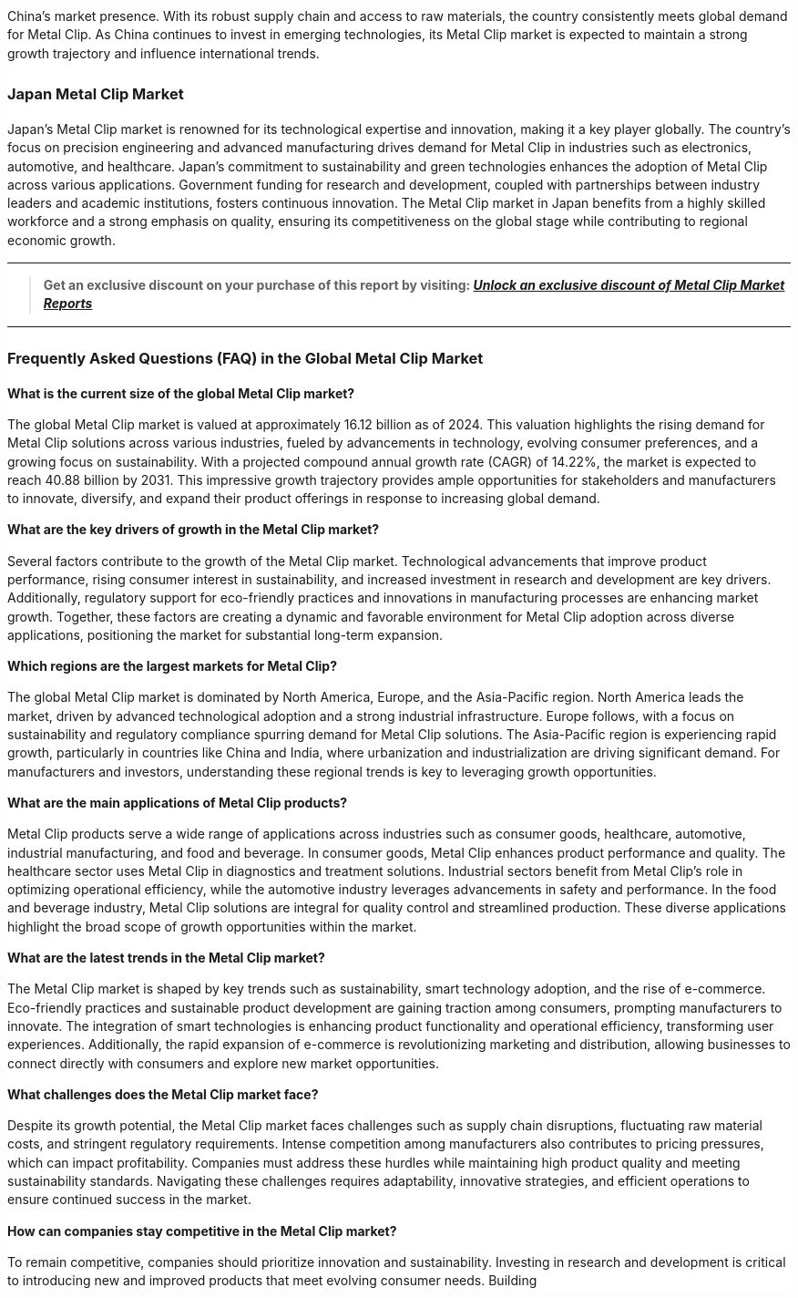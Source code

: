 China&rsquo;s market presence. With its robust supply chain and access to raw materials, the country consistently meets global demand for Metal Clip. As China continues to invest in emerging technologies, its Metal Clip market is expected to maintain a strong growth trajectory and influence international trends.</p><h3>Japan Metal Clip Market</h3><p>Japan&rsquo;s Metal Clip market is renowned for its technological expertise and innovation, making it a key player globally. The country&rsquo;s focus on precision engineering and advanced manufacturing drives demand for Metal Clip in industries such as electronics, automotive, and healthcare. Japan&rsquo;s commitment to sustainability and green technologies enhances the adoption of Metal Clip across various applications. Government funding for research and development, coupled with partnerships between industry leaders and academic institutions, fosters continuous innovation. The Metal Clip market in Japan benefits from a highly skilled workforce and a strong emphasis on quality, ensuring its competitiveness on the global stage while contributing to regional economic growth.</p><hr /><blockquote><p><strong>Get an exclusive discount on your purchase of this report by visiting: <em><a href="://marketresearchpulse.com/ask-for-discount/24687?utm_source=Github&amp;utm_medium=0117">Unlock an exclusive discount of Metal Clip Market Reports</a></em>&nbsp;</strong></p></blockquote><hr /><h3>Frequently Asked Questions (FAQ) in the Global Metal Clip Market</h3><p><strong>What is the current size of the global Metal Clip market?</strong></p><p>The global Metal Clip market is valued at approximately 16.12 billion as of 2024. This valuation highlights the rising demand for Metal Clip solutions across various industries, fueled by advancements in technology, evolving consumer preferences, and a growing focus on sustainability. With a projected compound annual growth rate (CAGR) of 14.22%, the market is expected to reach 40.88 billion by 2031. This impressive growth trajectory provides ample opportunities for stakeholders and manufacturers to innovate, diversify, and expand their product offerings in response to increasing global demand.</p><p><strong>What are the key drivers of growth in the Metal Clip market?</strong></p><p>Several factors contribute to the growth of the Metal Clip market. Technological advancements that improve product performance, rising consumer interest in sustainability, and increased investment in research and development are key drivers. Additionally, regulatory support for eco-friendly practices and innovations in manufacturing processes are enhancing market growth. Together, these factors are creating a dynamic and favorable environment for Metal Clip adoption across diverse applications, positioning the market for substantial long-term expansion.</p><p><strong>Which regions are the largest markets for Metal Clip?</strong></p><p>The global Metal Clip market is dominated by North America, Europe, and the Asia-Pacific region. North America leads the market, driven by advanced technological adoption and a strong industrial infrastructure. Europe follows, with a focus on sustainability and regulatory compliance spurring demand for Metal Clip solutions. The Asia-Pacific region is experiencing rapid growth, particularly in countries like China and India, where urbanization and industrialization are driving significant demand. For manufacturers and investors, understanding these regional trends is key to leveraging growth opportunities.</p><p><strong>What are the main applications of Metal Clip products?</strong></p><p>Metal Clip products serve a wide range of applications across industries such as consumer goods, healthcare, automotive, industrial manufacturing, and food and beverage. In consumer goods, Metal Clip enhances product performance and quality. The healthcare sector uses Metal Clip in diagnostics and treatment solutions. Industrial sectors benefit from Metal Clip&rsquo;s role in optimizing operational efficiency, while the automotive industry leverages advancements in safety and performance. In the food and beverage industry, Metal Clip solutions are integral for quality control and streamlined production. These diverse applications highlight the broad scope of growth opportunities within the market.</p><p><strong>What are the latest trends in the Metal Clip market?</strong></p><p>The Metal Clip market is shaped by key trends such as sustainability, smart technology adoption, and the rise of e-commerce. Eco-friendly practices and sustainable product development are gaining traction among consumers, prompting manufacturers to innovate. The integration of smart technologies is enhancing product functionality and operational efficiency, transforming user experiences. Additionally, the rapid expansion of e-commerce is revolutionizing marketing and distribution, allowing businesses to connect directly with consumers and explore new market opportunities.</p><p><strong>What challenges does the Metal Clip market face?</strong></p><p>Despite its growth potential, the Metal Clip market faces challenges such as supply chain disruptions, fluctuating raw material costs, and stringent regulatory requirements. Intense competition among manufacturers also contributes to pricing pressures, which can impact profitability. Companies must address these hurdles while maintaining high product quality and meeting sustainability standards. Navigating these challenges requires adaptability, innovative strategies, and efficient operations to ensure continued success in the market.</p><p><strong>How can companies stay competitive in the Metal Clip market?</strong></p><p>To remain competitive, companies should prioritize innovation and sustainability. Investing in research and development is critical to introducing new and improved products that meet evolving consumer needs. Building